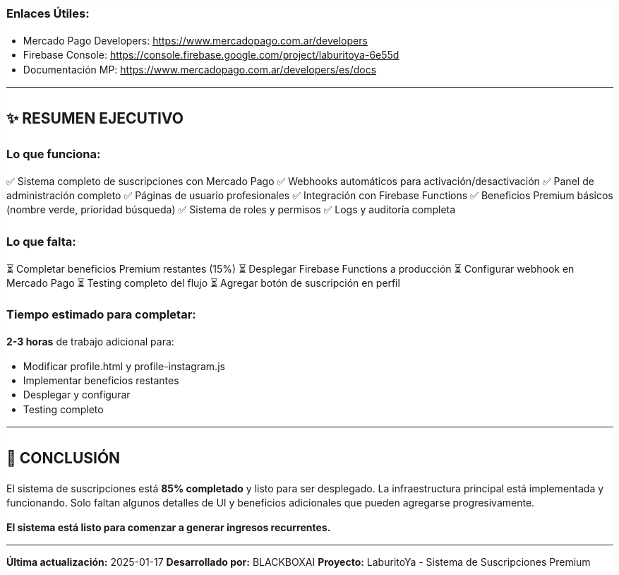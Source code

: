 ### Enlaces Útiles:
- Mercado Pago Developers: https://www.mercadopago.com.ar/developers
- Firebase Console: https://console.firebase.google.com/project/laburitoya-6e55d
- Documentación MP: https://www.mercadopago.com.ar/developers/es/docs

---

## ✨ RESUMEN EJECUTIVO

### Lo que funciona:
✅ Sistema completo de suscripciones con Mercado Pago
✅ Webhooks automáticos para activación/desactivación
✅ Panel de administración completo
✅ Páginas de usuario profesionales
✅ Integración con Firebase Functions
✅ Beneficios Premium básicos (nombre verde, prioridad búsqueda)
✅ Sistema de roles y permisos
✅ Logs y auditoría completa

### Lo que falta:
⏳ Completar beneficios Premium restantes (15%)
⏳ Desplegar Firebase Functions a producción
⏳ Configurar webhook en Mercado Pago
⏳ Testing completo del flujo
⏳ Agregar botón de suscripción en perfil

### Tiempo estimado para completar:
**2-3 horas** de trabajo adicional para:
- Modificar profile.html y profile-instagram.js
- Implementar beneficios restantes
- Desplegar y configurar
- Testing completo

---

## 🎯 CONCLUSIÓN

El sistema de suscripciones está **85% completado** y listo para ser desplegado. La infraestructura principal está implementada y funcionando. Solo faltan algunos detalles de UI y beneficios adicionales que pueden agregarse progresivamente.

**El sistema está listo para comenzar a generar ingresos recurrentes.**

---

**Última actualización:** 2025-01-17
**Desarrollado por:** BLACKBOXAI
**Proyecto:** LaburitoYa - Sistema de Suscripciones Premium
